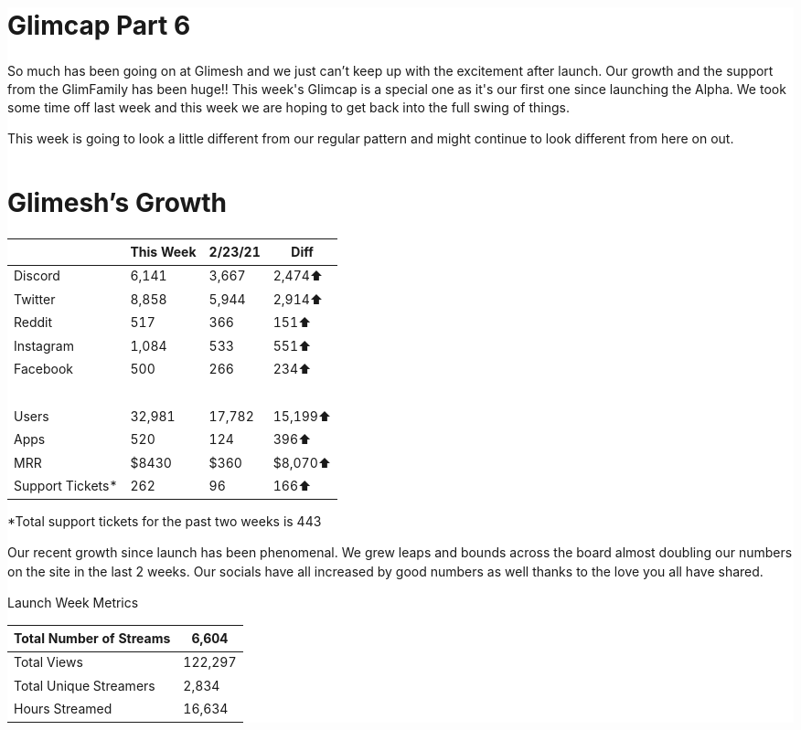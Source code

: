 # Glimcap Part 6

So much has been going on at Glimesh and we just can’t keep up with the excitement after launch. Our growth and the support from the GlimFamily has been huge!! This week's Glimcap is a special one as it's our first one since launching the Alpha. We took some time off last week and this week we are hoping to get back into the full swing of things.

This week is going to look a little different from our regular pattern and might continue to look different from here on out.

# Glimesh’s Growth


| <br/> | This Week | 2/23/21 | Diff |
| - | - | - | - |
| Discord | 6,141 | 3,667 | 2,474⬆ |
| Twitter | 8,858 | 5,944 | 2,914⬆ |
| Reddit | 517 | 366 | 151⬆ |
| Instagram | 1,084 | 533 | 551⬆ |
| Facebook | 500 | 266 | 234⬆ |
| <br/> | <br/> | <br/> | <br/> |
| Users | 32,981 | 17,782 | 15,199⬆ |
| Apps | 520 | 124 | 396⬆ |
| MRR | $8430 | $360 | $8,070⬆ |
| Support Tickets* | 262 | 96 | 166⬆ |

*Total support tickets for the past two weeks is 443

Our recent growth since launch has been phenomenal. We grew leaps and bounds across the board almost doubling our numbers on the site in the last 2 weeks. Our socials have all increased by good numbers as well thanks to the love you all have shared.

Launch Week Metrics


| Total Number of Streams | 6,604 |
| - | - |
| Total Views | 122,297 |
| Total Unique Streamers | 2,834 |
| Hours Streamed | 16,634 |
